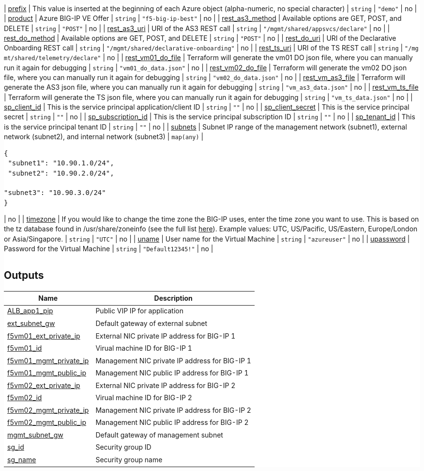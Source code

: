 | <a name="input_prefix"></a> [prefix](#input\_prefix) | This value is inserted at the beginning of each Azure object (alpha-numeric, no special character) | `string` | `"demo"` | no |
| <a name="input_product"></a> [product](#input\_product) | Azure BIG-IP VE Offer | `string` | `"f5-big-ip-best"` | no |
| <a name="input_rest_as3_method"></a> [rest\_as3\_method](#input\_rest\_as3\_method) | Available options are GET, POST, and DELETE | `string` | `"POST"` | no |
| <a name="input_rest_as3_uri"></a> [rest\_as3\_uri](#input\_rest\_as3\_uri) | URI of the AS3 REST call | `string` | `"/mgmt/shared/appsvcs/declare"` | no |
| <a name="input_rest_do_method"></a> [rest\_do\_method](#input\_rest\_do\_method) | Available options are GET, POST, and DELETE | `string` | `"POST"` | no |
| <a name="input_rest_do_uri"></a> [rest\_do\_uri](#input\_rest\_do\_uri) | URI of the Declarative Onboarding REST call | `string` | `"/mgmt/shared/declarative-onboarding"` | no |
| <a name="input_rest_ts_uri"></a> [rest\_ts\_uri](#input\_rest\_ts\_uri) | URI of the TS REST call | `string` | `"/mgmt/shared/telemetry/declare"` | no |
| <a name="input_rest_vm01_do_file"></a> [rest\_vm01\_do\_file](#input\_rest\_vm01\_do\_file) | Terraform will generate the vm01 DO json file, where you can manually run it again for debugging | `string` | `"vm01_do_data.json"` | no |
| <a name="input_rest_vm02_do_file"></a> [rest\_vm02\_do\_file](#input\_rest\_vm02\_do\_file) | Terraform will generate the vm02 DO json file, where you can manually run it again for debugging | `string` | `"vm02_do_data.json"` | no |
| <a name="input_rest_vm_as3_file"></a> [rest\_vm\_as3\_file](#input\_rest\_vm\_as3\_file) | Terraform will generate the AS3 json file, where you can manually run it again for debugging | `string` | `"vm_as3_data.json"` | no |
| <a name="input_rest_vm_ts_file"></a> [rest\_vm\_ts\_file](#input\_rest\_vm\_ts\_file) | Terraform will generate the TS json file, where you can manually run it again for debugging | `string` | `"vm_ts_data.json"` | no |
| <a name="input_sp_client_id"></a> [sp\_client\_id](#input\_sp\_client\_id) | This is the service principal application/client ID | `string` | `""` | no |
| <a name="input_sp_client_secret"></a> [sp\_client\_secret](#input\_sp\_client\_secret) | This is the service principal secret | `string` | `""` | no |
| <a name="input_sp_subscription_id"></a> [sp\_subscription\_id](#input\_sp\_subscription\_id) | This is the service principal subscription ID | `string` | `""` | no |
| <a name="input_sp_tenant_id"></a> [sp\_tenant\_id](#input\_sp\_tenant\_id) | This is the service principal tenant ID | `string` | `""` | no |
| <a name="input_subnets"></a> [subnets](#input\_subnets) | Subnet IP range of the management network (subnet1), external network (subnet2), and internal network (subnet3) | `map(any)` | <pre>{<br>  "subnet1": "10.90.1.0/24",<br>  "subnet2": "10.90.2.0/24",<br>  "subnet3": "10.90.3.0/24"<br>}</pre> | no |
| <a name="input_timezone"></a> [timezone](#input\_timezone) | If you would like to change the time zone the BIG-IP uses, enter the time zone you want to use. This is based on the tz database found in /usr/share/zoneinfo (see the full list [here](https://github.com/F5Networks/f5-azure-arm-templates/blob/master/azure-timezone-list.md)). Example values: UTC, US/Pacific, US/Eastern, Europe/London or Asia/Singapore. | `string` | `"UTC"` | no |
| <a name="input_uname"></a> [uname](#input\_uname) | User name for the Virtual Machine | `string` | `"azureuser"` | no |
| <a name="input_upassword"></a> [upassword](#input\_upassword) | Password for the Virtual Machine | `string` | `"Default12345!"` | no |

## Outputs

| Name | Description |
|------|-------------|
| <a name="output_ALB_app1_pip"></a> [ALB\_app1\_pip](#output\_ALB\_app1\_pip) | Public VIP IP for application |
| <a name="output_ext_subnet_gw"></a> [ext\_subnet\_gw](#output\_ext\_subnet\_gw) | Default gateway of external subnet |
| <a name="output_f5vm01_ext_private_ip"></a> [f5vm01\_ext\_private\_ip](#output\_f5vm01\_ext\_private\_ip) | External NIC private IP address for BIG-IP 1 |
| <a name="output_f5vm01_id"></a> [f5vm01\_id](#output\_f5vm01\_id) | Virual machine ID for BIG-IP 1 |
| <a name="output_f5vm01_mgmt_private_ip"></a> [f5vm01\_mgmt\_private\_ip](#output\_f5vm01\_mgmt\_private\_ip) | Management NIC private IP address for BIG-IP 1 |
| <a name="output_f5vm01_mgmt_public_ip"></a> [f5vm01\_mgmt\_public\_ip](#output\_f5vm01\_mgmt\_public\_ip) | Management NIC public IP address for BIG-IP 1 |
| <a name="output_f5vm02_ext_private_ip"></a> [f5vm02\_ext\_private\_ip](#output\_f5vm02\_ext\_private\_ip) | External NIC private IP address for BIG-IP 2 |
| <a name="output_f5vm02_id"></a> [f5vm02\_id](#output\_f5vm02\_id) | Virual machine ID for BIG-IP 2 |
| <a name="output_f5vm02_mgmt_private_ip"></a> [f5vm02\_mgmt\_private\_ip](#output\_f5vm02\_mgmt\_private\_ip) | Management NIC private IP address for BIG-IP 2 |
| <a name="output_f5vm02_mgmt_public_ip"></a> [f5vm02\_mgmt\_public\_ip](#output\_f5vm02\_mgmt\_public\_ip) | Management NIC public IP address for BIG-IP 2 |
| <a name="output_mgmt_subnet_gw"></a> [mgmt\_subnet\_gw](#output\_mgmt\_subnet\_gw) | Default gateway of management subnet |
| <a name="output_sg_id"></a> [sg\_id](#output\_sg\_id) | Security group ID |
| <a name="output_sg_name"></a> [sg\_name](#output\_sg\_name) | Security group name |
